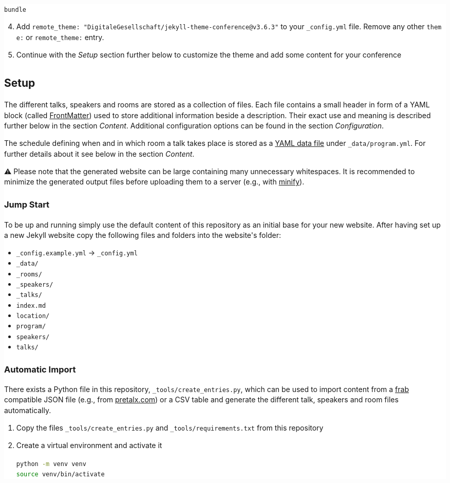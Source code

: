    ```bash
   bundle
   ```

4. Add `remote_theme: "DigitaleGesellschaft/jekyll-theme-conference@v3.6.3"` to your `_config.yml` file. Remove any other `theme:` or `remote_theme:` entry.

5. Continue with the _Setup_ section further below to customize the theme and add some content for your conference

## Setup

The different talks, speakers and rooms are stored as a collection of files. Each file contains a small header in form of a YAML block (called [FrontMatter](https://jekyllrb.com/docs/front-matter/)) used to store additional information beside a description. Their exact use and meaning is described further below in the section _Content_. Additional configuration options can be found in the section _Configuration_.

The schedule defining when and in which room a talk takes place is stored as a [YAML data file](https://jekyllrb.com/docs/datafiles/) under `_data/program.yml`. For further details about it see below in the section _Content_.

:warning: Please note that the generated website can be large containing many unnecessary whitespaces. It is recommended to minimize the generated output files before uploading them to a server (e.g., with [minify](https://github.com/tdewolff/minify)).

### Jump Start

To be up and running simply use the default content of this repository as an initial base for your new website. After having set up a new Jekyll website copy the following files and folders into the website's folder:

- `_config.example.yml` -> `_config.yml`
- `_data/`
- `_rooms/`
- `_speakers/`
- `_talks/`
- `index.md`
- `location/`
- `program/`
- `speakers/`
- `talks/`

### Automatic Import

There exists a Python file in this repository, `_tools/create_entries.py`, which can be used to import content from a [frab](https://github.com/frab/frab/wiki/Manual#introduction) compatible JSON file (e.g., from [pretalx.com](https://pretalx.com/p/about/)) or a CSV table and generate the different talk, speakers and room files automatically.

1. Copy the files `_tools/create_entries.py` and `_tools/requirements.txt` from this repository

2. Create a virtual environment and activate it

   ```bash
   python -m venv venv
   source venv/bin/activate
   ```
